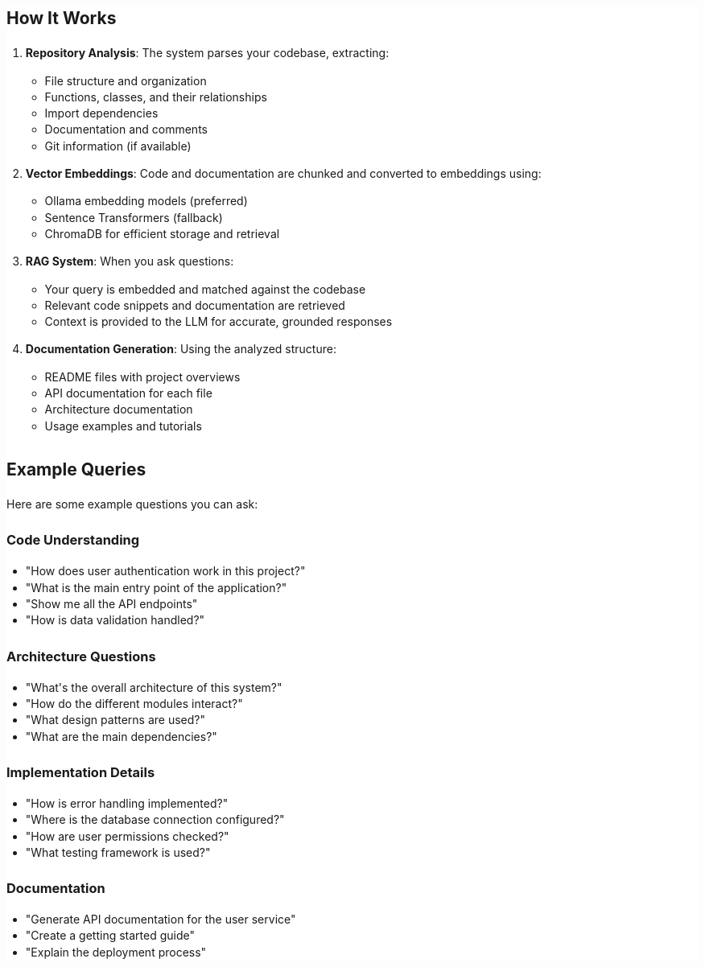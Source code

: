 ## How It Works

1. **Repository Analysis**: The system parses your codebase, extracting:
   - File structure and organization
   - Functions, classes, and their relationships
   - Import dependencies
   - Documentation and comments
   - Git information (if available)

2. **Vector Embeddings**: Code and documentation are chunked and converted to embeddings using:
   - Ollama embedding models (preferred)
   - Sentence Transformers (fallback)
   - ChromaDB for efficient storage and retrieval

3. **RAG System**: When you ask questions:
   - Your query is embedded and matched against the codebase
   - Relevant code snippets and documentation are retrieved
   - Context is provided to the LLM for accurate, grounded responses

4. **Documentation Generation**: Using the analyzed structure:
   - README files with project overviews
   - API documentation for each file
   - Architecture documentation
   - Usage examples and tutorials

## Example Queries

Here are some example questions you can ask:

### Code Understanding
- "How does user authentication work in this project?"
- "What is the main entry point of the application?"
- "Show me all the API endpoints"
- "How is data validation handled?"

### Architecture Questions
- "What's the overall architecture of this system?"
- "How do the different modules interact?"
- "What design patterns are used?"
- "What are the main dependencies?"

### Implementation Details
- "How is error handling implemented?"
- "Where is the database connection configured?"
- "How are user permissions checked?"
- "What testing framework is used?"

### Documentation
- "Generate API documentation for the user service"
- "Create a getting started guide"
- "Explain the deployment process"
